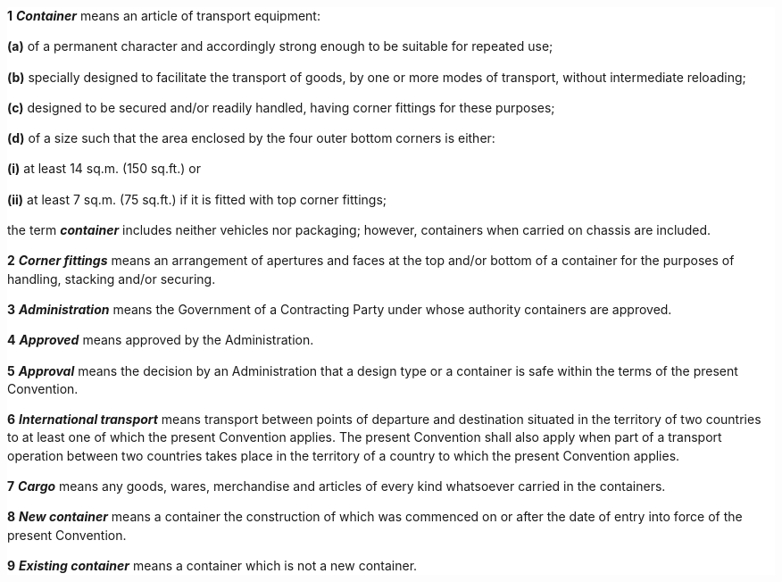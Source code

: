 **1** ***Container*** means an article of transport equipment:

**(a)** of a permanent character and accordingly strong enough to be suitable for repeated use;



**(b)** specially designed to facilitate the transport of goods, by one or more modes of transport, without intermediate reloading;



**(c)** designed to be secured and/or readily handled, having corner fittings for these purposes;



**(d)** of a size such that the area enclosed by the four outer bottom corners is either:

**(i)** at least 14 sq.m. (150 sq.ft.) or



**(ii)** at least 7 sq.m. (75 sq.ft.) if it is fitted with top corner fittings;

the term ***container*** includes neither vehicles nor packaging; however, containers when carried on chassis are included.









**2** ***Corner fittings*** means an arrangement of apertures and faces at the top and/or bottom of a container for the purposes of handling, stacking and/or securing.



**3** ***Administration*** means the Government of a Contracting Party under whose authority containers are approved.



**4** ***Approved*** means approved by the Administration.



**5** ***Approval*** means the decision by an Administration that a design type or a container is safe within the terms of the present Convention.



**6** ***International transport*** means transport between points of departure and destination situated in the territory of two countries to at least one of which the present Convention applies. The present Convention shall also apply when part of a transport operation between two countries takes place in the territory of a country to which the present Convention applies.



**7** ***Cargo*** means any goods, wares, merchandise and articles of every kind whatsoever carried in the containers.



**8** ***New container*** means a container the construction of which was commenced on or after the date of entry into force of the present Convention.



**9** ***Existing container*** means a container which is not a new container.
